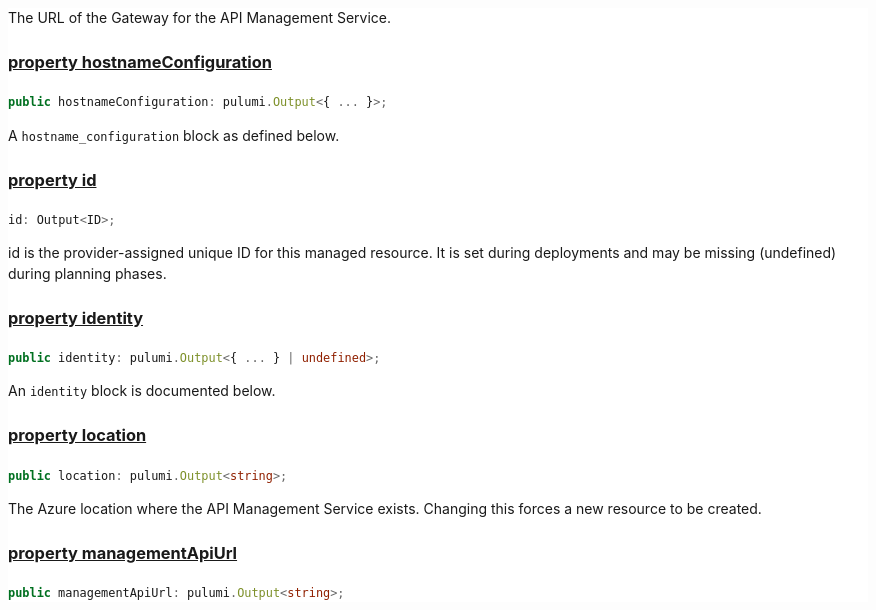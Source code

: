 
The URL of the Gateway for the API Management Service.

<h3 class="pdoc-member-header">
<a class="pdoc-child-name" href="https://github.com/pulumi/pulumi-azure/blob/master/sdk/nodejs/apimanagement/aPI.ts#L42">property hostnameConfiguration</a>
</h3>

```typescript
public hostnameConfiguration: pulumi.Output<{ ... }>;
```


A `hostname_configuration` block as defined below.

<h3 class="pdoc-member-header">
<a class="pdoc-child-name" href="https://github.com/pulumi/pulumi-azure/blob/master/sdk/nodejs/node_modules/@pulumi/pulumi/resource.d.ts#L80">property id</a>
</h3>

```typescript
id: Output<ID>;
```


id is the provider-assigned unique ID for this managed resource.  It is set during
deployments and may be missing (undefined) during planning phases.

<h3 class="pdoc-member-header">
<a class="pdoc-child-name" href="https://github.com/pulumi/pulumi-azure/blob/master/sdk/nodejs/apimanagement/aPI.ts#L46">property identity</a>
</h3>

```typescript
public identity: pulumi.Output<{ ... } | undefined>;
```


An `identity` block is documented below.

<h3 class="pdoc-member-header">
<a class="pdoc-child-name" href="https://github.com/pulumi/pulumi-azure/blob/master/sdk/nodejs/apimanagement/aPI.ts#L50">property location</a>
</h3>

```typescript
public location: pulumi.Output<string>;
```


The Azure location where the API Management Service exists. Changing this forces a new resource to be created.

<h3 class="pdoc-member-header">
<a class="pdoc-child-name" href="https://github.com/pulumi/pulumi-azure/blob/master/sdk/nodejs/apimanagement/aPI.ts#L54">property managementApiUrl</a>
</h3>

```typescript
public managementApiUrl: pulumi.Output<string>;
```
